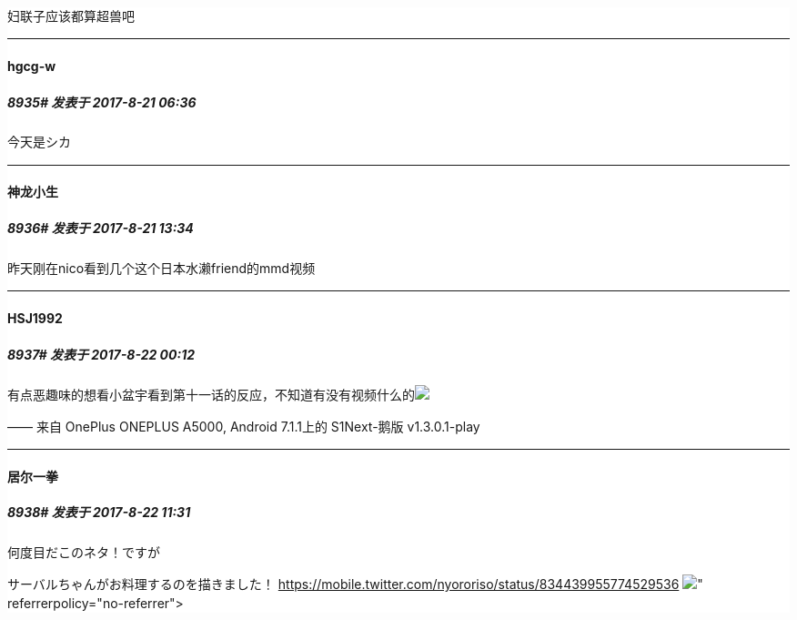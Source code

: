 妇联子应该都算超兽吧







-----

####  hgcg-w  
##### 8935#       发表于 2017-8-21 06:36




今天是シカ ​​​​







-----

####  神龙小生  
##### 8936#       发表于 2017-8-21 13:34




昨天刚在nico看到几个这个日本水濑friend的mmd视频







-----

####  HSJ1992  
##### 8937#       发表于 2017-8-22 00:12




有点恶趣味的想看小盆宇看到第十一话的反应，不知道有没有视频什么的<img src="https://static.saraba1st.com/image/smiley/animal2017/004.png" referrerpolicy="no-referrer">

—— 来自 OnePlus ONEPLUS A5000, Android 7.1.1上的 S1Next-鹅版 v1.3.0.1-play







-----

####  居尔一拳  
##### 8938#       发表于 2017-8-22 11:31




何度目だこのネタ！ですが

サーバルちゃんがお料理するのを描きました！ 
https://mobile.twitter.com/nyororiso/status/834439955774529536
<img src="http://ww1.sinaimg.cn/large/72274789gy1fiscdrt11dj20o50rsaf6.jpg" referrerpolicy="no-referrer">" referrerpolicy="no-referrer">
